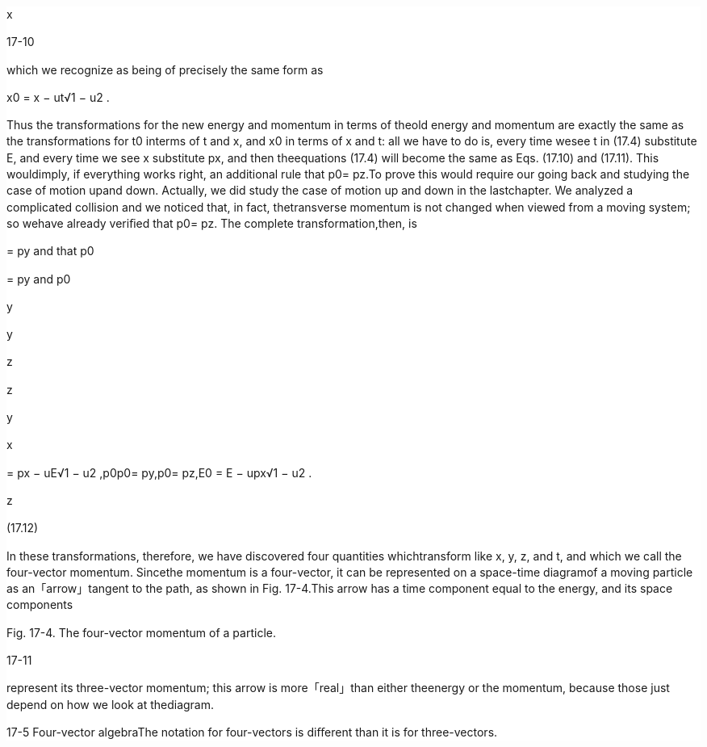 x

17-10

which we recognize as being of precisely the same form as

x0 = x − ut√1 − u2 .

Thus the transformations for the new energy and momentum in terms of theold energy and momentum are exactly the same as the transformations for t0 interms of t and x, and x0 in terms of x and t: all we have to do is, every time wesee t in (17.4) substitute E, and every time we see x substitute px, and then theequations (17.4) will become the same as Eqs. (17.10) and (17.11). This wouldimply, if everything works right, an additional rule that p0= pz.To prove this would require our going back and studying the case of motion upand down. Actually, we did study the case of motion up and down in the lastchapter. We analyzed a complicated collision and we noticed that, in fact, thetransverse momentum is not changed when viewed from a moving system; so wehave already veriﬁed that p0= pz. The complete transformation,then, is

= py and that p0

= py and p0

y

y

z

z

y

x

= px − uE√1 − u2 ,p0p0= py,p0= pz,E0 = E − upx√1 − u2 .

z

(17.12)

In these transformations, therefore, we have discovered four quantities whichtransform like x, y, z, and t, and which we call the four-vector momentum. Sincethe momentum is a four-vector, it can be represented on a space-time diagramof a moving particle as an「arrow」tangent to the path, as shown in Fig. 17-4.This arrow has a time component equal to the energy, and its space components

Fig. 17-4. The four-vector momentum of a particle.

17-11

represent its three-vector momentum; this arrow is more「real」than either theenergy or the momentum, because those just depend on how we look at thediagram.

17-5 Four-vector algebraThe notation for four-vectors is diﬀerent than it is for three-vectors.

